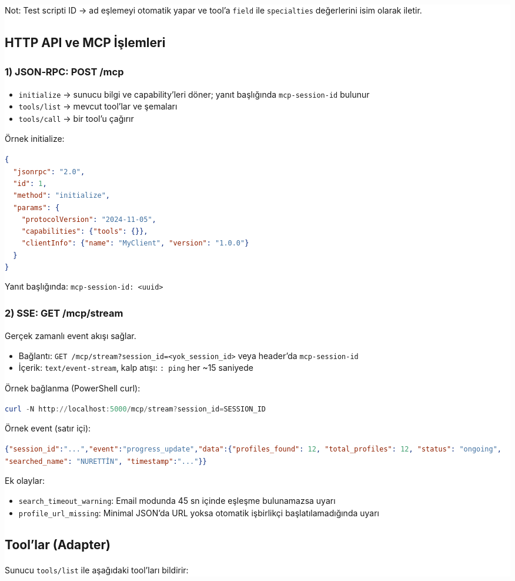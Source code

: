 Not: Test scripti ID → ad eşlemeyi otomatik yapar ve tool’a `field` ile `specialties` değerlerini isim olarak iletir.


## HTTP API ve MCP İşlemleri

### 1) JSON‑RPC: POST /mcp

- `initialize` → sunucu bilgi ve capability’leri döner; yanıt başlığında `mcp-session-id` bulunur
- `tools/list` → mevcut tool’lar ve şemaları
- `tools/call` → bir tool’u çağırır

Örnek initialize:

```json
{
  "jsonrpc": "2.0",
  "id": 1,
  "method": "initialize",
  "params": {
    "protocolVersion": "2024-11-05",
    "capabilities": {"tools": {}},
    "clientInfo": {"name": "MyClient", "version": "1.0.0"}
  }
}
```

Yanıt başlığında: `mcp-session-id: <uuid>`

### 2) SSE: GET /mcp/stream

Gerçek zamanlı event akışı sağlar.

- Bağlantı: `GET /mcp/stream?session_id=<yok_session_id>` veya header’da `mcp-session-id`
- İçerik: `text/event-stream`, kalp atışı: `: ping` her ~15 saniyede

Örnek bağlanma (PowerShell curl):

```powershell
curl -N http://localhost:5000/mcp/stream?session_id=SESSION_ID
```

Örnek event (satır içi):

```json
{"session_id":"...","event":"progress_update","data":{"profiles_found": 12, "total_profiles": 12, "status": "ongoing", "searched_name": "NURETTİN", "timestamp":"..."}}
```

Ek olaylar:
- `search_timeout_warning`: Email modunda 45 sn içinde eşleşme bulunamazsa uyarı
- `profile_url_missing`: Minimal JSON’da URL yoksa otomatik işbirlikçi başlatılamadığında uyarı


## Tool’lar (Adapter)

Sunucu `tools/list` ile aşağıdaki tool’ları bildirir:
